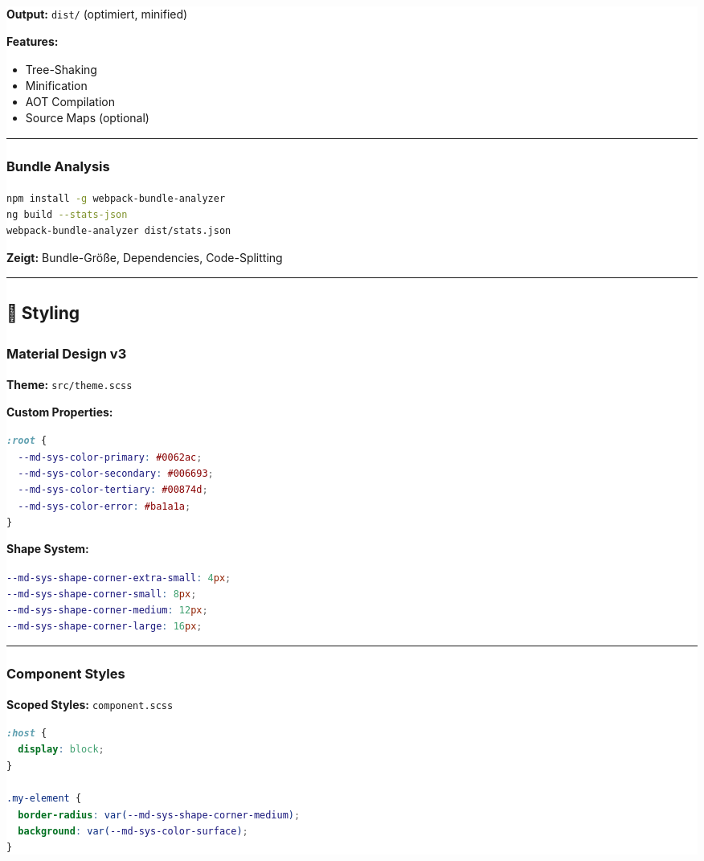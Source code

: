 **Output:** `dist/` (optimiert, minified)

**Features:**
- Tree-Shaking
- Minification
- AOT Compilation
- Source Maps (optional)

---

### Bundle Analysis

```bash
npm install -g webpack-bundle-analyzer
ng build --stats-json
webpack-bundle-analyzer dist/stats.json
```

**Zeigt:** Bundle-Größe, Dependencies, Code-Splitting

---

## 🎨 Styling

### Material Design v3

**Theme:** `src/theme.scss`

**Custom Properties:**

```scss
:root {
  --md-sys-color-primary: #0062ac;
  --md-sys-color-secondary: #006693;
  --md-sys-color-tertiary: #00874d;
  --md-sys-color-error: #ba1a1a;
}
```

**Shape System:**

```scss
--md-sys-shape-corner-extra-small: 4px;
--md-sys-shape-corner-small: 8px;
--md-sys-shape-corner-medium: 12px;
--md-sys-shape-corner-large: 16px;
```

---

### Component Styles

**Scoped Styles:** `component.scss`

```scss
:host {
  display: block;
}

.my-element {
  border-radius: var(--md-sys-shape-corner-medium);
  background: var(--md-sys-color-surface);
}
```
